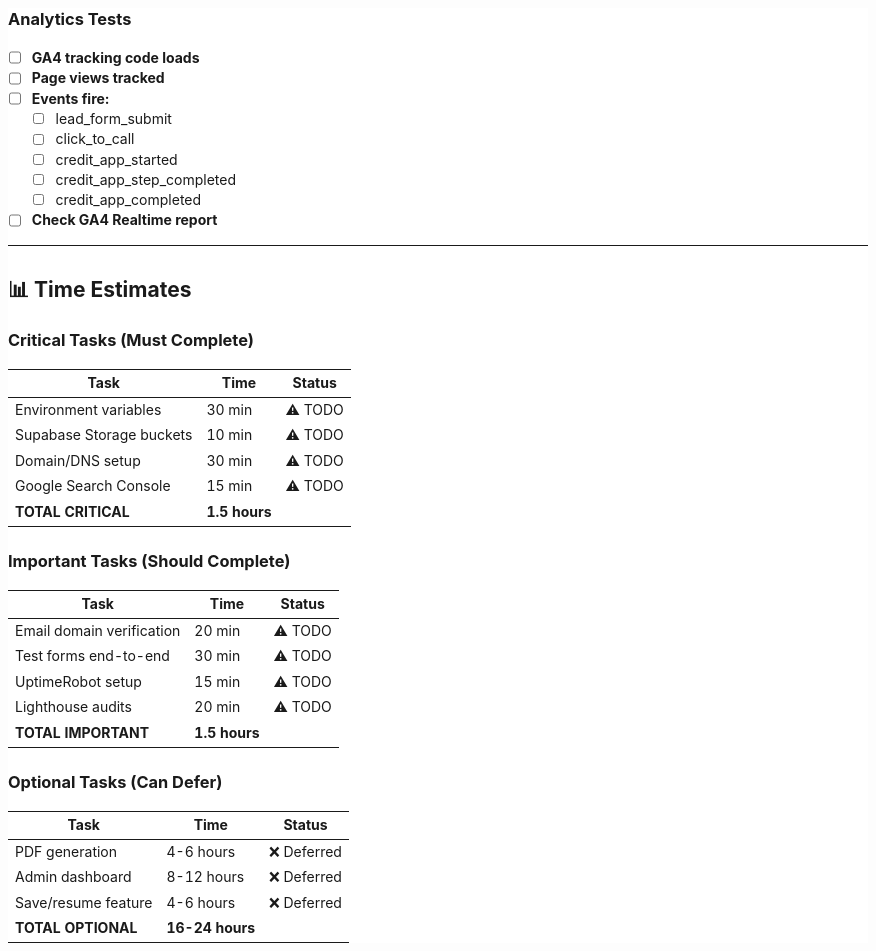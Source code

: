 ### Analytics Tests

- [ ] **GA4 tracking code loads**
- [ ] **Page views tracked**
- [ ] **Events fire:**
  - [ ] lead_form_submit
  - [ ] click_to_call
  - [ ] credit_app_started
  - [ ] credit_app_step_completed
  - [ ] credit_app_completed
- [ ] **Check GA4 Realtime report**

---

## 📊 Time Estimates

### Critical Tasks (Must Complete)
| Task | Time | Status |
|------|------|--------|
| Environment variables | 30 min | ⚠️ TODO |
| Supabase Storage buckets | 10 min | ⚠️ TODO |
| Domain/DNS setup | 30 min | ⚠️ TODO |
| Google Search Console | 15 min | ⚠️ TODO |
| **TOTAL CRITICAL** | **1.5 hours** | |

### Important Tasks (Should Complete)
| Task | Time | Status |
|------|------|--------|
| Email domain verification | 20 min | ⚠️ TODO |
| Test forms end-to-end | 30 min | ⚠️ TODO |
| UptimeRobot setup | 15 min | ⚠️ TODO |
| Lighthouse audits | 20 min | ⚠️ TODO |
| **TOTAL IMPORTANT** | **1.5 hours** | |

### Optional Tasks (Can Defer)
| Task | Time | Status |
|------|------|--------|
| PDF generation | 4-6 hours | ❌ Deferred |
| Admin dashboard | 8-12 hours | ❌ Deferred |
| Save/resume feature | 4-6 hours | ❌ Deferred |
| **TOTAL OPTIONAL** | **16-24 hours** | |
